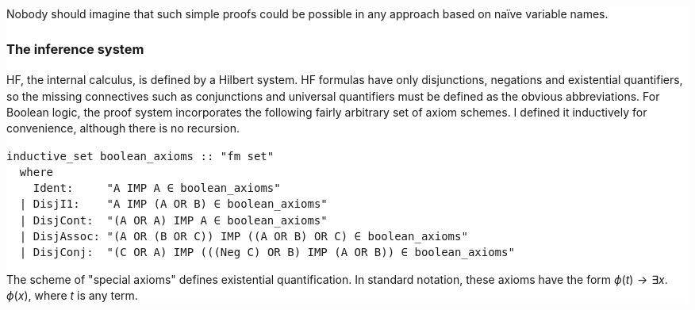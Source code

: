 Nobody should imagine that such simple proofs could be possible in any approach based on naïve variable names.

### The inference system

HF, the internal calculus, is defined by a Hilbert system. HF formulas have only disjunctions, negations and existential quantifiers, so the missing connectives such as conjunctions and universal quantifiers must be defined as the obvious abbreviations.
For Boolean logic, the proof system incorporates the following fairly arbitrary set of axiom schemes.
I defined it inductively for convenience, although there is no recursion.

<pre class="source">
<span class="keyword1 command">inductive_set</span> <span class="entity">boolean_axioms</span> <span class="main">::</span> <span class="quoted quoted"><span>"</span>fm set<span>"</span></span><span>
  </span><span class="keyword2 keyword">where</span><span>
    </span>Ident<span class="main">:</span>     <span class="quoted quoted"><span>"</span><span class="free bound entity">A</span> <span class="keyword1">IMP</span> <span class="free bound entity">A</span> <span class="main">∈</span> <span class="free">boolean_axioms</span><span>"</span></span><span>
  </span><span class="main">|</span> DisjI1<span class="main">:</span>    <span class="quoted quoted"><span>"</span><span class="free bound entity">A</span> <span class="keyword1">IMP</span> <span class="main">(</span><span class="free bound entity">A</span> <span class="keyword1">OR</span> <span class="free bound entity">B</span><span class="main">)</span> <span class="main">∈</span> <span class="free">boolean_axioms</span><span>"</span></span><span>
  </span><span class="main">|</span> DisjCont<span class="main">:</span>  <span class="quoted quoted"><span>"</span><span class="main">(</span><span class="free bound entity">A</span> <span class="keyword1">OR</span> <span class="free bound entity">A</span><span class="main">)</span> <span class="keyword1">IMP</span> <span class="free bound entity">A</span> <span class="main">∈</span> <span class="free">boolean_axioms</span><span>"</span></span><span>
  </span><span class="main">|</span> DisjAssoc<span class="main">:</span> <span class="quoted quoted"><span>"</span><span class="main">(</span><span class="free bound entity">A</span> <span class="keyword1">OR</span> <span class="main">(</span><span class="free bound entity">B</span> <span class="keyword1">OR</span> <span class="free bound entity">C</span><span class="main">)</span><span class="main">)</span> <span class="keyword1">IMP</span> <span class="main">(</span><span class="main">(</span><span class="free bound entity">A</span> <span class="keyword1">OR</span> <span class="free bound entity">B</span><span class="main">)</span> <span class="keyword1">OR</span> <span class="free bound entity">C</span><span class="main">)</span> <span class="main">∈</span> <span class="free">boolean_axioms</span><span>"</span></span><span>
  </span><span class="main">|</span> DisjConj<span class="main">:</span>  <span class="quoted quoted"><span>"</span><span class="main">(</span><span class="free bound entity">C</span> <span class="keyword1">OR</span> <span class="free bound entity">A</span><span class="main">)</span> <span class="keyword1">IMP</span> <span class="main">(</span><span class="main">(</span><span class="main">(</span>Neg <span class="free bound entity">C</span><span class="main">)</span> <span class="keyword1">OR</span> <span class="free bound entity">B</span><span class="main">)</span> <span class="keyword1">IMP</span> <span class="main">(</span><span class="free bound entity">A</span> <span class="keyword1">OR</span> <span class="free bound entity">B</span><span class="main">)</span><span class="main">)</span> <span class="main">∈</span> <span class="free">boolean_axioms</span><span>"</span></span>
</pre>

The scheme of "special axioms" defines existential quantification.
In standard notation, these axioms have the form $\phi(t)\to \exists x.\,\phi(x)$, where $t$ is any term.
